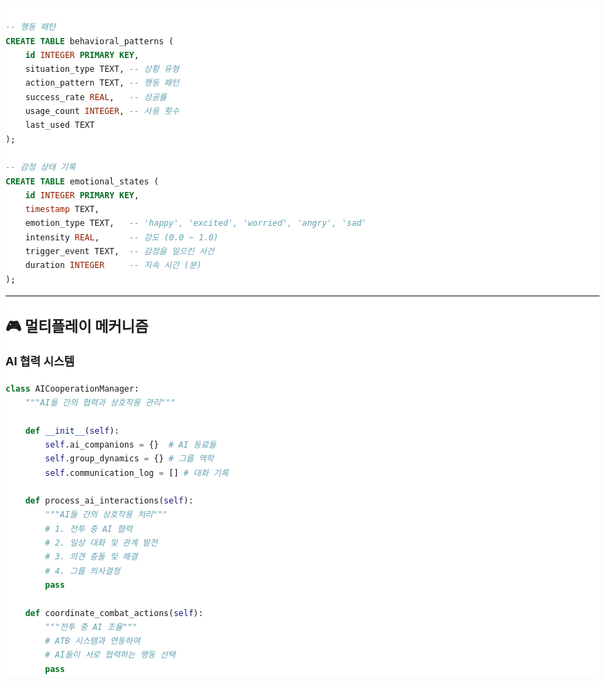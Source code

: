 ```sql

-- 행동 패턴
CREATE TABLE behavioral_patterns (
    id INTEGER PRIMARY KEY,
    situation_type TEXT, -- 상황 유형
    action_pattern TEXT, -- 행동 패턴
    success_rate REAL,   -- 성공률
    usage_count INTEGER, -- 사용 횟수
    last_used TEXT
);

-- 감정 상태 기록
CREATE TABLE emotional_states (
    id INTEGER PRIMARY KEY,
    timestamp TEXT,
    emotion_type TEXT,   -- 'happy', 'excited', 'worried', 'angry', 'sad'
    intensity REAL,      -- 강도 (0.0 ~ 1.0)
    trigger_event TEXT,  -- 감정을 일으킨 사건
    duration INTEGER     -- 지속 시간 (분)
);
```

---

## 🎮 멀티플레이 메커니즘

### AI 협력 시스템
```python
class AICooperationManager:
    """AI들 간의 협력과 상호작용 관리"""
    
    def __init__(self):
        self.ai_companions = {}  # AI 동료들
        self.group_dynamics = {} # 그룹 역학
        self.communication_log = [] # 대화 기록
    
    def process_ai_interactions(self):
        """AI들 간의 상호작용 처리"""
        # 1. 전투 중 AI 협력
        # 2. 일상 대화 및 관계 발전
        # 3. 의견 충돌 및 해결
        # 4. 그룹 의사결정
        pass
    
    def coordinate_combat_actions(self):
        """전투 중 AI 조율"""
        # ATB 시스템과 연동하여
        # AI들이 서로 협력하는 행동 선택
        pass
```

